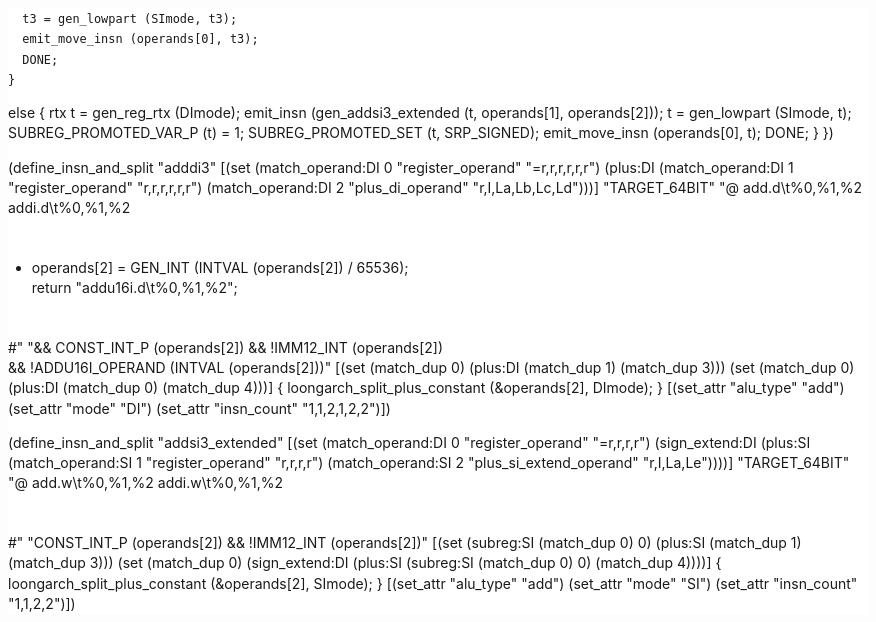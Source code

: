       t3 = gen_lowpart (SImode, t3);
      emit_move_insn (operands[0], t3);
      DONE;
    }
  else
    {
      rtx t = gen_reg_rtx (DImode);
      emit_insn (gen_addsi3_extended (t, operands[1], operands[2]));
      t = gen_lowpart (SImode, t);
      SUBREG_PROMOTED_VAR_P (t) = 1;
      SUBREG_PROMOTED_SET (t, SRP_SIGNED);
      emit_move_insn (operands[0], t);
      DONE;
    }
})

(define_insn_and_split "adddi3"
  [(set (match_operand:DI 0 "register_operand" "=r,r,r,r,r,r")
	(plus:DI (match_operand:DI 1 "register_operand" "r,r,r,r,r,r")
		  (match_operand:DI 2 "plus_di_operand"
				       "r,I,La,Lb,Lc,Ld")))]
  "TARGET_64BIT"
  "@
   add.d\t%0,%1,%2
   addi.d\t%0,%1,%2
   #
   * operands[2] = GEN_INT (INTVAL (operands[2]) / 65536); \
     return \"addu16i.d\t%0,%1,%2\";
   #
   #"
  "&& CONST_INT_P (operands[2]) && !IMM12_INT (operands[2]) \
   && !ADDU16I_OPERAND (INTVAL (operands[2]))"
  [(set (match_dup 0) (plus:DI (match_dup 1) (match_dup 3)))
   (set (match_dup 0) (plus:DI (match_dup 0) (match_dup 4)))]
  {
    loongarch_split_plus_constant (&operands[2], DImode);
  }
  [(set_attr "alu_type" "add")
   (set_attr "mode" "DI")
   (set_attr "insn_count" "1,1,2,1,2,2")])

(define_insn_and_split "addsi3_extended"
  [(set (match_operand:DI 0 "register_operand" "=r,r,r,r")
	(sign_extend:DI
	     (plus:SI (match_operand:SI 1 "register_operand" "r,r,r,r")
		      (match_operand:SI 2 "plus_si_extend_operand"
					  "r,I,La,Le"))))]
  "TARGET_64BIT"
  "@
   add.w\t%0,%1,%2
   addi.w\t%0,%1,%2
   #
   #"
  "CONST_INT_P (operands[2]) && !IMM12_INT (operands[2])"
  [(set (subreg:SI (match_dup 0) 0) (plus:SI (match_dup 1) (match_dup 3)))
   (set (match_dup 0)
	(sign_extend:DI (plus:SI (subreg:SI (match_dup 0) 0)
				 (match_dup 4))))]
  {
    loongarch_split_plus_constant (&operands[2], SImode);
  }
  [(set_attr "alu_type" "add")
   (set_attr "mode" "SI")
   (set_attr "insn_count" "1,1,2,2")])
